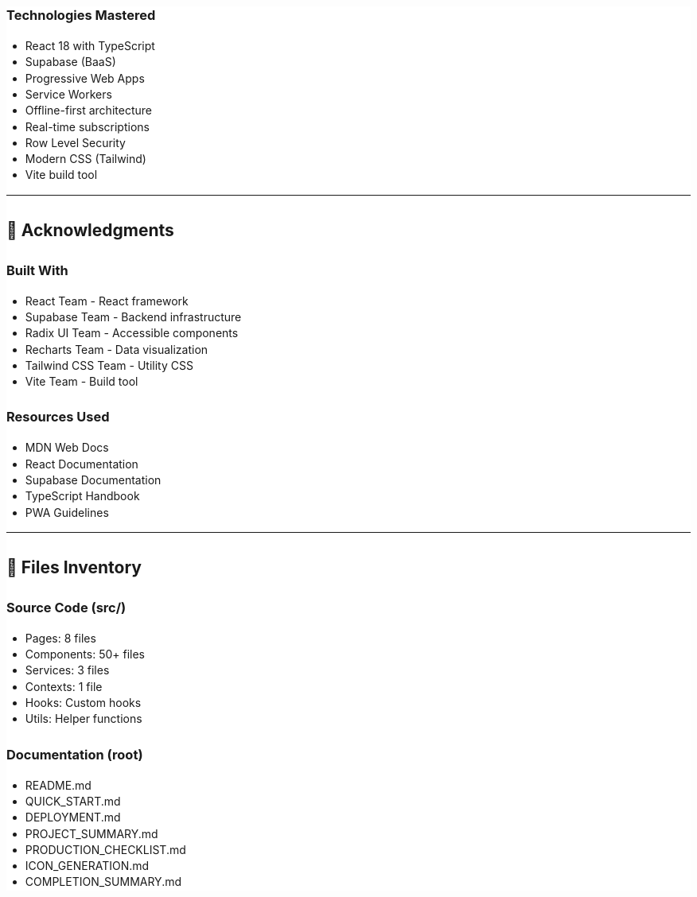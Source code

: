 ### Technologies Mastered
- React 18 with TypeScript
- Supabase (BaaS)
- Progressive Web Apps
- Service Workers
- Offline-first architecture
- Real-time subscriptions
- Row Level Security
- Modern CSS (Tailwind)
- Vite build tool

---

## 🙏 Acknowledgments

### Built With
- React Team - React framework
- Supabase Team - Backend infrastructure
- Radix UI Team - Accessible components
- Recharts Team - Data visualization
- Tailwind CSS Team - Utility CSS
- Vite Team - Build tool

### Resources Used
- MDN Web Docs
- React Documentation
- Supabase Documentation
- TypeScript Handbook
- PWA Guidelines

---

## 📝 Files Inventory

### Source Code (src/)
- Pages: 8 files
- Components: 50+ files
- Services: 3 files
- Contexts: 1 file
- Hooks: Custom hooks
- Utils: Helper functions

### Documentation (root)
- README.md
- QUICK_START.md
- DEPLOYMENT.md
- PROJECT_SUMMARY.md
- PRODUCTION_CHECKLIST.md
- ICON_GENERATION.md
- COMPLETION_SUMMARY.md

